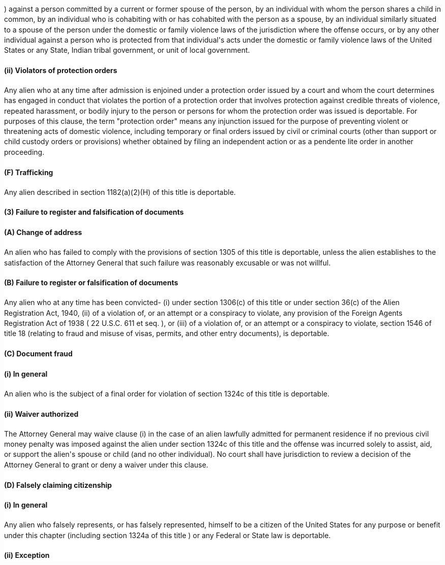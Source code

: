  ) against a person committed by a current or former spouse of the person, by an individual with whom the person shares a child in common, by an individual who is cohabiting with or has cohabited with the person as a spouse, by an individual similarly situated to a spouse of the person under the domestic or family violence laws of the jurisdiction where the offense occurs, or by any other individual against a person who is protected from that individual's acts under the domestic or family violence laws of the United States or any State, Indian tribal government, or unit of local government.
#### (ii) Violators of protection orders
 Any alien who at any time after admission is enjoined under a protection order issued by a court and whom the court determines has engaged in conduct that violates the portion of a protection order that involves protection against credible threats of violence, repeated harassment, or bodily injury to the person or persons for whom the protection order was issued is deportable. For purposes of this clause, the term "protection order" means any injunction issued for the purpose of preventing violent or threatening acts of domestic violence, including temporary or final orders issued by civil or criminal courts (other than support or child custody orders or provisions) whether obtained by filing an independent action or as a pendente lite order in another proceeding.
#### (F) Trafficking
 Any alien described in
 section 1182(a)(2\)(H) of this title
 is deportable.
#### (3\) Failure to register and falsification of documents
#### (A) Change of address
 An alien who has failed to comply with the provisions of
 section 1305 of this title
 is deportable, unless the alien establishes to the satisfaction of the Attorney General that such failure was reasonably excusable or was not willful.
#### (B) Failure to register or falsification of documents
 Any alien who at any time has been convicted\-
 (i) under
 section 1306(c) of this title
 or under section 36(c) of the Alien Registration Act, 1940,
 (ii) of a violation of, or an attempt or a conspiracy to violate, any provision of the Foreign Agents Registration Act of 1938 (
 22 U.S.C. 611 et seq.
 ), or
 (iii) of a violation of, or an attempt or a conspiracy to violate,
 section 1546 of title 18
 (relating to fraud and misuse of visas, permits, and other entry documents),
 is deportable.
#### (C) Document fraud
#### (i) In general
 An alien who is the subject of a final order for violation of
 section 1324c of this title
 is deportable.
#### (ii) Waiver authorized
 The Attorney General may waive clause (i) in the case of an alien lawfully admitted for permanent residence if no previous civil money penalty was imposed against the alien under
 section 1324c of this title
 and the offense was incurred solely to assist, aid, or support the alien's spouse or child (and no other individual). No court shall have jurisdiction to review a decision of the Attorney General to grant or deny a waiver under this clause.
#### (D) Falsely claiming citizenship
#### (i) In general
 Any alien who falsely represents, or has falsely represented, himself to be a citizen of the United States for any purpose or benefit under this chapter (including
 section 1324a of this title
 ) or any Federal or State law is deportable.
#### (ii) Exception